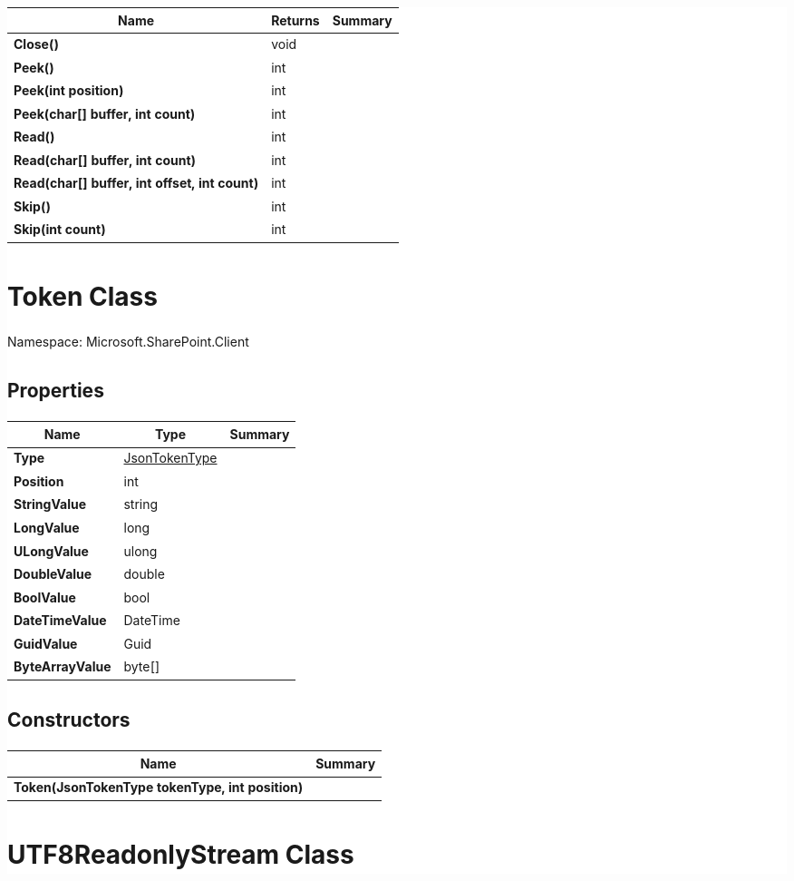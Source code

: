 | Name | Returns | Summary |
|---|---|---|
| **Close()** | void |  |
| **Peek()** | int |  |
| **Peek(int position)** | int |  |
| **Peek(char[] buffer, int count)** | int |  |
| **Read()** | int |  |
| **Read(char[] buffer, int count)** | int |  |
| **Read(char[] buffer, int offset, int count)** | int |  |
| **Skip()** | int |  |
| **Skip(int count)** | int |  |
# Token Class

Namespace: Microsoft.SharePoint.Client


## Properties

| Name | Type | Summary |
|---|---|---|
| **Type** | [JsonTokenType](#jsontokentype-enum) |  |
| **Position** | int |  |
| **StringValue** | string |  |
| **LongValue** | long |  |
| **ULongValue** | ulong |  |
| **DoubleValue** | double |  |
| **BoolValue** | bool |  |
| **DateTimeValue** | DateTime |  |
| **GuidValue** | Guid |  |
| **ByteArrayValue** | byte[] |  |
## Constructors

| Name | Summary |
|---|---|
| **Token(JsonTokenType tokenType, int position)** |  |
# UTF8ReadonlyStream Class
